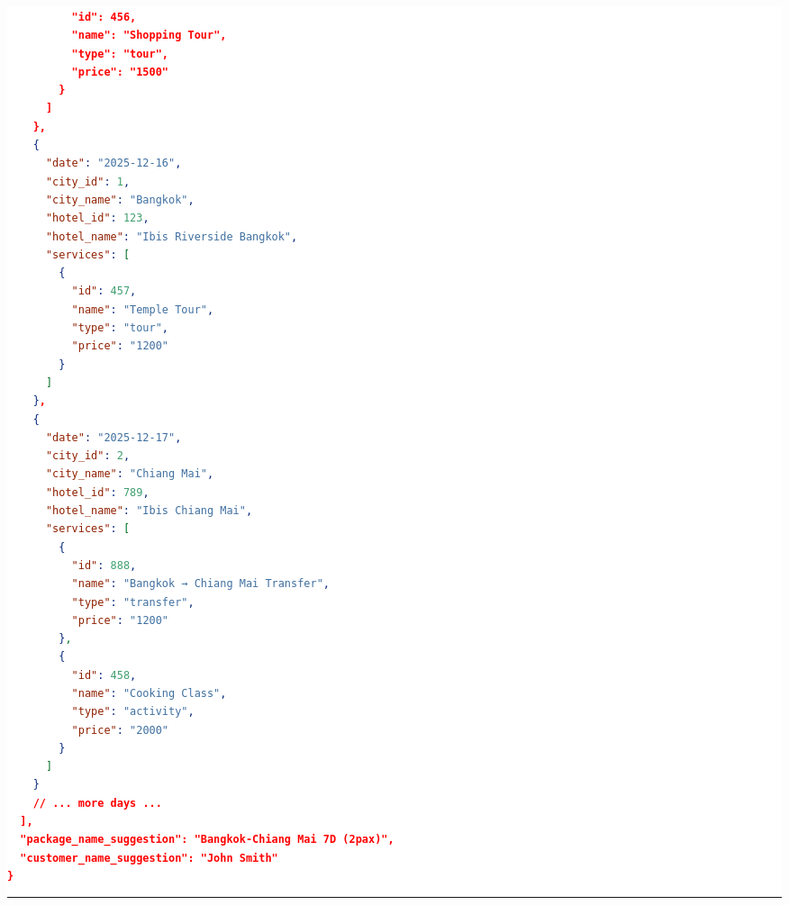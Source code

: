 ```json
          "id": 456,
          "name": "Shopping Tour",
          "type": "tour",
          "price": "1500"
        }
      ]
    },
    {
      "date": "2025-12-16",
      "city_id": 1,
      "city_name": "Bangkok",
      "hotel_id": 123,
      "hotel_name": "Ibis Riverside Bangkok",
      "services": [
        {
          "id": 457,
          "name": "Temple Tour",
          "type": "tour",
          "price": "1200"
        }
      ]
    },
    {
      "date": "2025-12-17",
      "city_id": 2,
      "city_name": "Chiang Mai",
      "hotel_id": 789,
      "hotel_name": "Ibis Chiang Mai",
      "services": [
        {
          "id": 888,
          "name": "Bangkok → Chiang Mai Transfer",
          "type": "transfer",
          "price": "1200"
        },
        {
          "id": 458,
          "name": "Cooking Class",
          "type": "activity",
          "price": "2000"
        }
      ]
    }
    // ... more days ...
  ],
  "package_name_suggestion": "Bangkok-Chiang Mai 7D (2pax)",
  "customer_name_suggestion": "John Smith"
}
```

---
